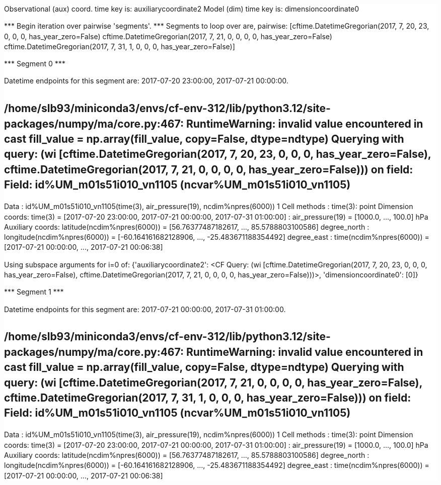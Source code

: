 Observational (aux) coord. time key is: auxiliarycoordinate2
Model (dim) time key is: dimensioncoordinate0

*** Begin iteration over pairwise 'segments'. ***
Segments to loop over are, pairwise: [cftime.DatetimeGregorian(2017, 7, 20, 23, 0, 0, 0, has_year_zero=False)
 cftime.DatetimeGregorian(2017, 7, 21, 0, 0, 0, 0, has_year_zero=False)
 cftime.DatetimeGregorian(2017, 7, 31, 1, 0, 0, 0, has_year_zero=False)]

*** Segment 0 ***

Datetime endpoints for this segment are: 2017-07-20 23:00:00, 2017-07-21 00:00:00.

/home/slb93/miniconda3/envs/cf-env-312/lib/python3.12/site-packages/numpy/ma/core.py:467: RuntimeWarning: invalid value encountered in cast
  fill_value = np.array(fill_value, copy=False, dtype=ndtype)
Querying with query: (wi [cftime.DatetimeGregorian(2017, 7, 20, 23, 0, 0, 0, has_year_zero=False), cftime.DatetimeGregorian(2017, 7, 21, 0, 0, 0, 0, has_year_zero=False))) on field:
Field: id%UM_m01s51i010_vn1105 (ncvar%UM_m01s51i010_vn1105)
-----------------------------------------------------------
Data            : id%UM_m01s51i010_vn1105(time(3), air_pressure(19), ncdim%npres(6000)) 1
Cell methods    : time(3): point
Dimension coords: time(3) = [2017-07-20 23:00:00, 2017-07-21 00:00:00, 2017-07-31 01:00:00]
                : air_pressure(19) = [1000.0, ..., 100.0] hPa
Auxiliary coords: latitude(ncdim%npres(6000)) = [56.76377487182617, ..., 85.5788803100586] degree_north
                : longitude(ncdim%npres(6000)) = [-60.164161682128906, ..., -25.483671188354492] degree_east
                : time(ncdim%npres(6000)) = [2017-07-21 00:00:00, ..., 2017-07-21 00:06:38]


Using subspace arguments for i=0 of: {'auxiliarycoordinate2': <CF Query: (wi [cftime.DatetimeGregorian(2017, 7, 20, 23, 0, 0, 0, has_year_zero=False), cftime.DatetimeGregorian(2017, 7, 21, 0, 0, 0, 0, has_year_zero=False)))>, 'dimensioncoordinate0': [0]}


*** Segment 1 ***

Datetime endpoints for this segment are: 2017-07-21 00:00:00, 2017-07-31 01:00:00.

/home/slb93/miniconda3/envs/cf-env-312/lib/python3.12/site-packages/numpy/ma/core.py:467: RuntimeWarning: invalid value encountered in cast
  fill_value = np.array(fill_value, copy=False, dtype=ndtype)
Querying with query: (wi [cftime.DatetimeGregorian(2017, 7, 21, 0, 0, 0, 0, has_year_zero=False), cftime.DatetimeGregorian(2017, 7, 31, 1, 0, 0, 0, has_year_zero=False))) on field:
Field: id%UM_m01s51i010_vn1105 (ncvar%UM_m01s51i010_vn1105)
-----------------------------------------------------------
Data            : id%UM_m01s51i010_vn1105(time(3), air_pressure(19), ncdim%npres(6000)) 1
Cell methods    : time(3): point
Dimension coords: time(3) = [2017-07-20 23:00:00, 2017-07-21 00:00:00, 2017-07-31 01:00:00]
                : air_pressure(19) = [1000.0, ..., 100.0] hPa
Auxiliary coords: latitude(ncdim%npres(6000)) = [56.76377487182617, ..., 85.5788803100586] degree_north
                : longitude(ncdim%npres(6000)) = [-60.164161682128906, ..., -25.483671188354492] degree_east
                : time(ncdim%npres(6000)) = [2017-07-21 00:00:00, ..., 2017-07-21 00:06:38]

